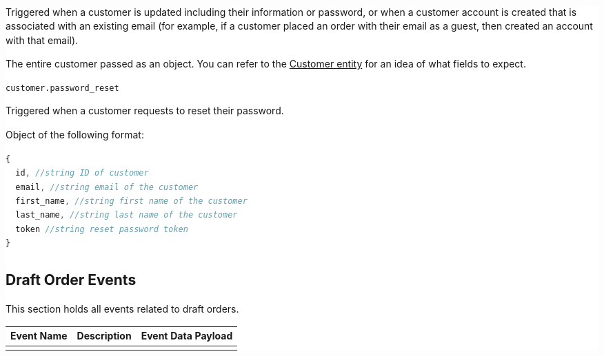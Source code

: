 Triggered when a customer is updated including their information or password, or when a customer account is created that is associated with an existing email (for example, if a customer placed an order with their email as a guest, then created an account with that email).

</td>
<td>

The entire customer passed as an object. You can refer to the [Customer entity](https://github.com/medusajs/medusa/blob/master/packages/medusa/src/models/customer.ts) for an idea of what fields to expect.

</td>
</tr>

<tr>
<td>

`customer.password_reset`

</td>
<td>

Triggered when a customer requests to reset their password.

</td>
<td>

Object of the following format:

```js
{
  id, //string ID of customer
  email, //string email of the customer
  first_name, //string first name of the customer
  last_name, //string last name of the customer
  token //string reset password token
}
```

</td>
</tr>

</tbody>
</table>

## Draft Order Events

This section holds all events related to draft orders.

<table class="reference-table">
<thead>
<tr>
<th>
Event Name
</th>
<th>
Description
</th>
<th>
Event Data Payload
</th>
</tr>
</thead>
<tbody>
<tr>
<td>
